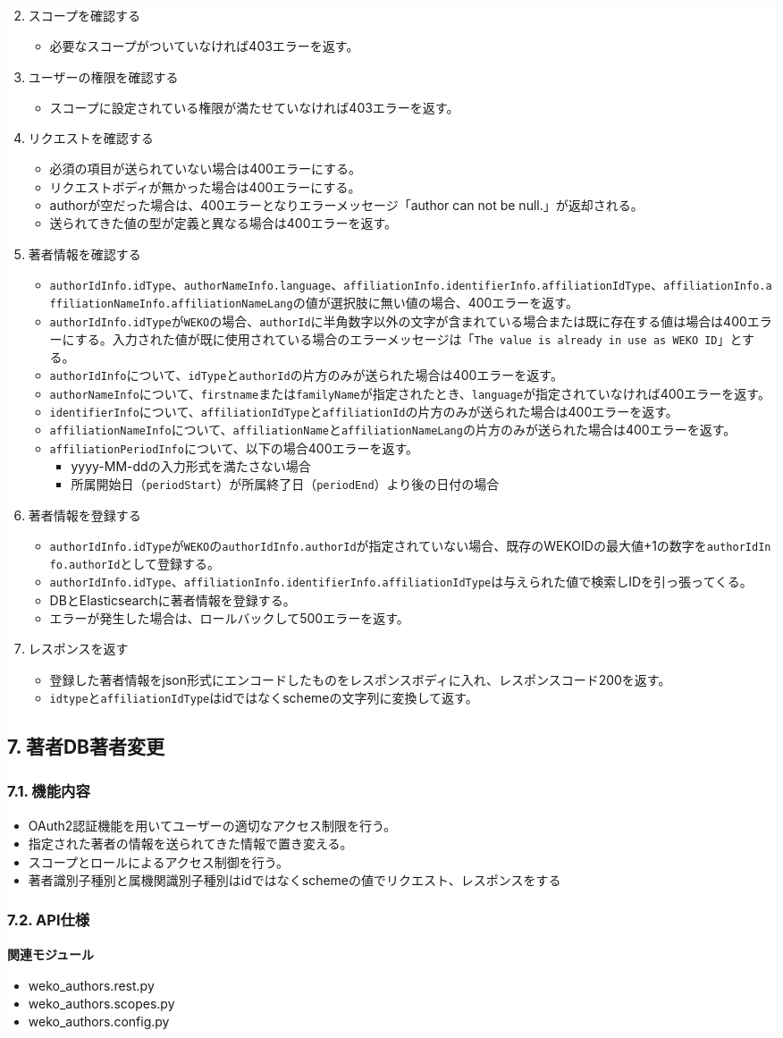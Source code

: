 2. スコープを確認する
    - 必要なスコープがついていなければ403エラーを返す。

3. ユーザーの権限を確認する
    - スコープに設定されている権限が満たせていなければ403エラーを返す。

4. リクエストを確認する
    - 必須の項目が送られていない場合は400エラーにする。
    - リクエストボディが無かった場合は400エラーにする。
    - authorが空だった場合は、400エラーとなりエラーメッセージ「author can not be null.」が返却される。
    - 送られてきた値の型が定義と異なる場合は400エラーを返す。

5. 著者情報を確認する
    - `authorIdInfo.idType`、`authorNameInfo.language`、`affiliationInfo.identifierInfo.affiliationIdType`、`affiliationInfo.affiliationNameInfo.affiliationNameLang`の値が選択肢に無い値の場合、400エラーを返す。
    - `authorIdInfo.idType`が`WEKO`の場合、`authorId`に半角数字以外の文字が含まれている場合または既に存在する値は場合は400エラーにする。入力された値が既に使用されている場合のエラーメッセージは「`The value is already in use as WEKO ID`」とする。
    - `authorIdInfo`について、`idType`と`authorId`の片方のみが送られた場合は400エラーを返す。
    - `authorNameInfo`について、`firstname`または`familyName`が指定されたとき、`language`が指定されていなければ400エラーを返す。
    - `identifierInfo`について、`affiliationIdType`と`affiliationId`の片方のみが送られた場合は400エラーを返す。
    - `affiliationNameInfo`について、`affiliationName`と`affiliationNameLang`の片方のみが送られた場合は400エラーを返す。
    - `affiliationPeriodInfo`について、以下の場合400エラーを返す。
      - yyyy-MM-ddの入力形式を満たさない場合
      - 所属開始日（`periodStart`）が所属終了日（`periodEnd`）より後の日付の場合

6. 著者情報を登録する
    - `authorIdInfo.idType`が`WEKO`の`authorIdInfo.authorId`が指定されていない場合、既存のWEKOIDの最大値+1の数字を`authorIdInfo.authorId`として登録する。
    - `authorIdInfo.idType`、`affiliationInfo.identifierInfo.affiliationIdType`は与えられた値で検索しIDを引っ張ってくる。
    - DBとElasticsearchに著者情報を登録する。
    - エラーが発生した場合は、ロールバックして500エラーを返す。

7. レスポンスを返す
    - 登録した著者情報をjson形式にエンコードしたものをレスポンスボディに入れ、レスポンスコード200を返す。
    - `idtype`と`affiliationIdType`はidではなくschemeの文字列に変換して返す。


## 7. 著者DB著者変更

### 7.1. 機能内容

- OAuth2認証機能を用いてユーザーの適切なアクセス制限を行う。
- 指定された著者の情報を送られてきた情報で置き変える。
- スコープとロールによるアクセス制御を行う。
- 著者識別子種別と属機関識別子種別はidではなくschemeの値でリクエスト、レスポンスをする

### 7.2. API仕様

**関連モジュール**

- weko_authors.rest.py
- weko_authors.scopes.py
- weko_authors.config.py
